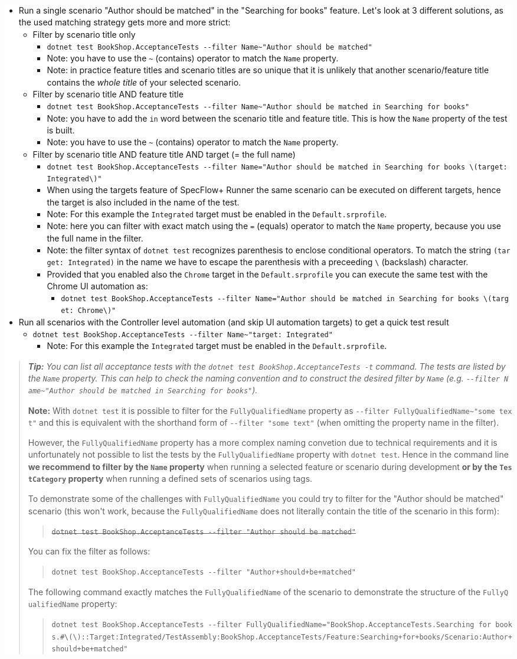 - Run a single scenario "Author should be matched" in the "Searching for books" feature. Let's look at 3 different solutions, as the used matching strategy gets more and more strict:
  - Filter by scenario title only
    - `dotnet test BookShop.AcceptanceTests --filter Name~"Author should be matched"`
    - Note: you have to use the `~` (contains) operator to match the `Name` property.
    - Note: in practice feature titles and scenario titles are so unique that it is unlikely that another scenario/feature title contains the *whole title* of your selected scenario.
  - Filter by scenario title AND feature title
    - `dotnet test BookShop.AcceptanceTests --filter Name~"Author should be matched in Searching for books"`
    - Note: you have to add the `in` word between the scenario title and feature title. This is how the `Name` property of the test is built.
    - Note: you have to use the `~` (contains) operator to match the `Name` property.
  - Filter by scenario title AND feature title AND target (= the full name)
    - `dotnet test BookShop.AcceptanceTests --filter Name="Author should be matched in Searching for books \(target: Integrated\)"`
    - When using the targets feature of SpecFlow+ Runner the same scenario can be executed on different targets, hence the target is also included in the name of the test.
    - Note: For this example the `Integrated` target must be enabled in the `Default.srprofile`.
    - Note: here you can filter with exact match using the `=` (equals) operator to match the `Name` property, because you use the full name in the filter.
    - Note: the filter syntax of `dotnet test` recognizes parenthesis to enclose conditional operators. To match the string `(target: Integrated)` in the name we have to escape the parenthesis with a preceeding `\` (backslash) character.
    - Provided that you enabled also the `Chrome` target in the `Default.srprofile` you can execute the same test with the Chrome UI automation as:
      - `dotnet test BookShop.AcceptanceTests --filter Name="Author should be matched in Searching for books \(target: Chrome\)"`
- Run all scenarios with the Controller level automation (and skip UI automation targets) to get a quick test result
  - `dotnet test BookShop.AcceptanceTests --filter Name~"target: Integrated"`
    - Note: For this example the `Integrated` target must be enabled in the `Default.srprofile`.

> *__Tip:__ You can list all acceptance tests with the `dotnet test BookShop.AcceptanceTests -t` command. The tests are listed by the `Name` property. This can help to check the naming convention and to construct the desired filter by `Name` (e.g. `--filter Name~"Author should be matched in Searching for books"`).*
>
> __Note:__ With `dotnet test` it is possible to filter for the `FullyQualifiedName` property as `--filter FullyQualifiedName~"some text"` and this is equivalent with the shorthand form of `--filter "some text"` (when omitting the property name in the filter).
>
> However, the `FullyQualifiedName` property has a more complex naming convetion due to technical requirements and it is unfortunately not possible to list the tests by the `FullyQualifiedName` property with `dotnet test`. Hence in the command line **we recommend to filter by the `Name` property** when running a selected feature or scenario during development **or by the `TestCategory` property** when running a defined sets of scenarios using tags.
>
> To demonstrate some of the challenges with `FullyQualifiedName` you could try to filter for the "Author should be matched" scenario (this won't work, because the `FullyQualifiedName` does not literally contain the title of the scenario in this form):
> > ~~`dotnet test BookShop.AcceptanceTests --filter "Author should be matched"`~~
>
> You can fix the filter as follows:
> > `dotnet test BookShop.AcceptanceTests --filter "Author+should+be+matched"`
>
> The following command exactly matches the `FullyQualifiedName` of the scenario to demonstrate the structure of the `FullyQualifiedName` property:
> > `dotnet test BookShop.AcceptanceTests --filter FullyQualifiedName="BookShop.AcceptanceTests.Searching for books.#\(\)::Target:Integrated/TestAssembly:BookShop.AcceptanceTests/Feature:Searching+for+books/Scenario:Author+should+be+matched"`
>

